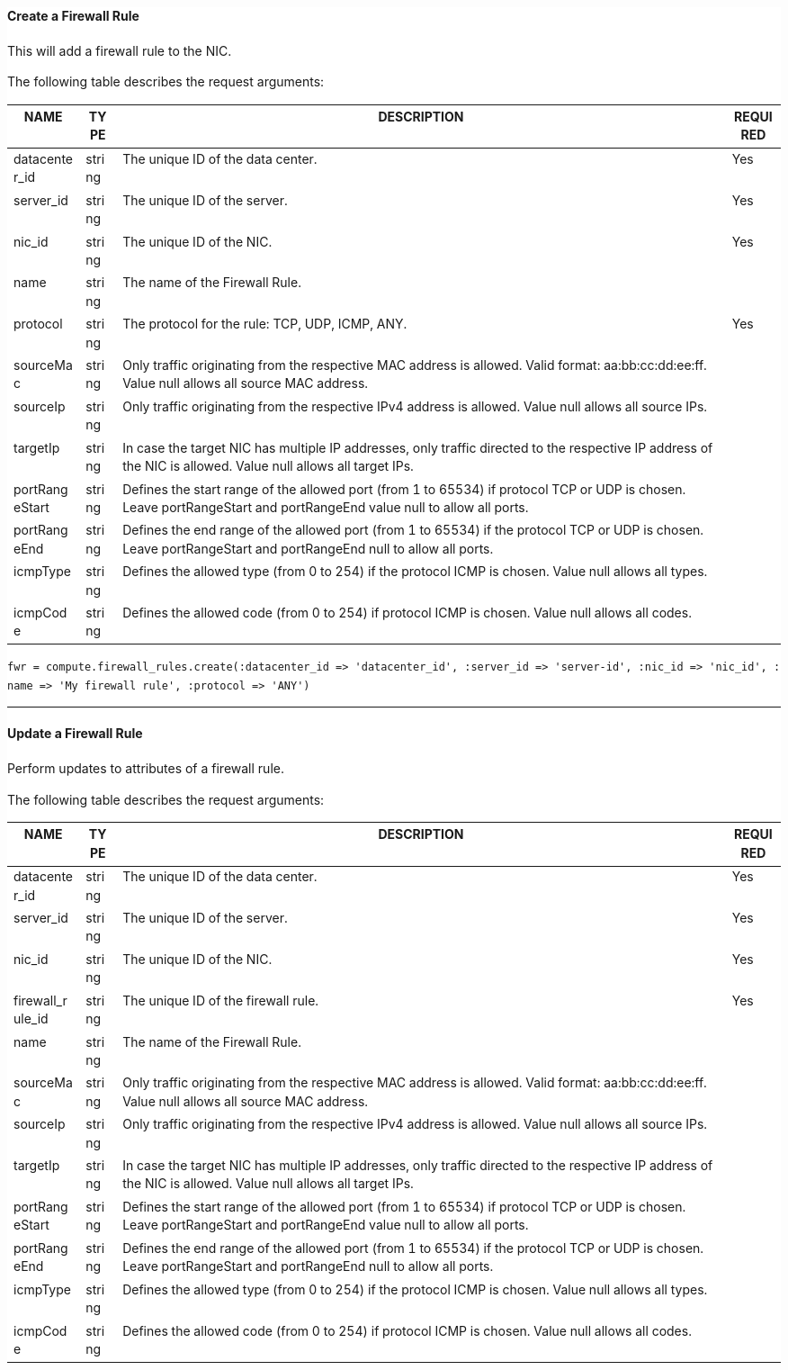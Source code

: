 #### Create a Firewall Rule

This will add a firewall rule to the NIC.

The following table describes the request arguments:

| NAME| TYPE | DESCRIPTION | REQUIRED |
|---|---|---|---|
| datacenter_id | string | 	The unique ID of the data center. | Yes |
| server_id | string | The unique ID of the server. | Yes |
| nic_id | string | The unique ID of the NIC. | Yes |
| name | string | The name of the Firewall Rule. ||
| protocol | string | The protocol for the rule: TCP, UDP, ICMP, ANY. | Yes |
| sourceMac | string | Only traffic originating from the respective MAC address is allowed. Valid format: aa:bb:cc:dd:ee:ff. Value null allows all source MAC address. ||
| sourceIp | string | Only traffic originating from the respective IPv4 address is allowed. Value null allows all source IPs. ||
| targetIp | string | In case the target NIC has multiple IP addresses, only traffic directed to the respective IP address of the NIC is allowed. Value null allows all target IPs. ||
| portRangeStart | string | Defines the start range of the allowed port (from 1 to 65534) if protocol TCP or UDP is chosen. Leave portRangeStart and portRangeEnd value null to allow all ports. ||
| portRangeEnd | string | Defines the end range of the allowed port (from 1 to 65534) if the protocol TCP or UDP is chosen. Leave portRangeStart and portRangeEnd null to allow all ports. ||
| icmpType | string | Defines the allowed type (from 0 to 254) if the protocol ICMP is chosen. Value null allows all types. ||
| icmpCode | string | Defines the allowed code (from 0 to 254) if protocol ICMP is chosen. Value null allows all codes. ||

```
fwr = compute.firewall_rules.create(:datacenter_id => 'datacenter_id', :server_id => 'server-id', :nic_id => 'nic_id', :name => 'My firewall rule', :protocol => 'ANY')
```

---

#### Update a Firewall Rule

Perform updates to attributes of a firewall rule.

The following table describes the request arguments:

| NAME| TYPE | DESCRIPTION | REQUIRED |
|---|---|---|---|
| datacenter_id | string | 	The unique ID of the data center. | Yes |
| server_id | string | The unique ID of the server. | Yes |
| nic_id | string | The unique ID of the NIC. | Yes |
| firewall_rule_id | string | The unique ID of the firewall rule. | Yes |
| name | string | The name of the Firewall Rule. ||
| sourceMac | string | Only traffic originating from the respective MAC address is allowed. Valid format: aa:bb:cc:dd:ee:ff. Value null allows all source MAC address. ||
| sourceIp | string | Only traffic originating from the respective IPv4 address is allowed. Value null allows all source IPs. ||
| targetIp | string | In case the target NIC has multiple IP addresses, only traffic directed to the respective IP address of the NIC is allowed. Value null allows all target IPs. ||
| portRangeStart | string |	Defines the start range of the allowed port (from 1 to 65534) if protocol TCP or UDP is chosen. Leave portRangeStart and portRangeEnd value null to allow all ports. ||
| portRangeEnd | string | Defines the end range of the allowed port (from 1 to 65534) if the protocol TCP or UDP is chosen. Leave portRangeStart and portRangeEnd null to allow all ports. ||
| icmpType | string | Defines the allowed type (from 0 to 254) if the protocol ICMP is chosen. Value null allows all types. ||
| icmpCode | string | Defines the allowed code (from 0 to 254) if protocol ICMP is chosen. Value null allows all codes. ||
